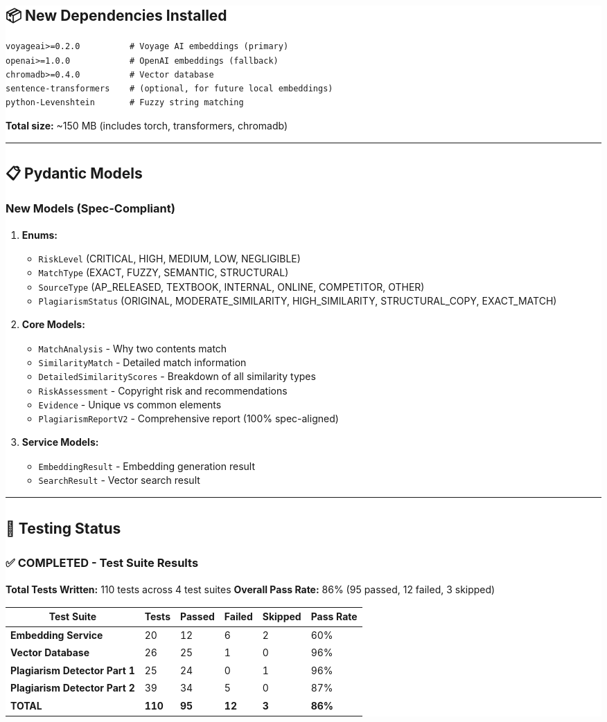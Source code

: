 ## 📦 New Dependencies Installed

```
voyageai>=0.2.0          # Voyage AI embeddings (primary)
openai>=1.0.0            # OpenAI embeddings (fallback)
chromadb>=0.4.0          # Vector database
sentence-transformers    # (optional, for future local embeddings)
python-Levenshtein       # Fuzzy string matching
```

**Total size:** ~150 MB (includes torch, transformers, chromadb)

---

## 📋 Pydantic Models

### New Models (Spec-Compliant)

1. **Enums:**
   - `RiskLevel` (CRITICAL, HIGH, MEDIUM, LOW, NEGLIGIBLE)
   - `MatchType` (EXACT, FUZZY, SEMANTIC, STRUCTURAL)
   - `SourceType` (AP_RELEASED, TEXTBOOK, INTERNAL, ONLINE, COMPETITOR, OTHER)
   - `PlagiarismStatus` (ORIGINAL, MODERATE_SIMILARITY, HIGH_SIMILARITY, STRUCTURAL_COPY, EXACT_MATCH)

2. **Core Models:**
   - `MatchAnalysis` - Why two contents match
   - `SimilarityMatch` - Detailed match information
   - `DetailedSimilarityScores` - Breakdown of all similarity types
   - `RiskAssessment` - Copyright risk and recommendations
   - `Evidence` - Unique vs common elements
   - `PlagiarismReportV2` - Comprehensive report (100% spec-aligned)

3. **Service Models:**
   - `EmbeddingResult` - Embedding generation result
   - `SearchResult` - Vector search result

---

## 🧪 Testing Status

### ✅ COMPLETED - Test Suite Results

**Total Tests Written:** 110 tests across 4 test suites
**Overall Pass Rate:** 86% (95 passed, 12 failed, 3 skipped)

| Test Suite | Tests | Passed | Failed | Skipped | Pass Rate |
|------------|-------|--------|--------|---------|-----------|
| **Embedding Service** | 20 | 12 | 6 | 2 | 60% |
| **Vector Database** | 26 | 25 | 1 | 0 | 96% |
| **Plagiarism Detector Part 1** | 25 | 24 | 0 | 1 | 96% |
| **Plagiarism Detector Part 2** | 39 | 34 | 5 | 0 | 87% |
| **TOTAL** | **110** | **95** | **12** | **3** | **86%** |
